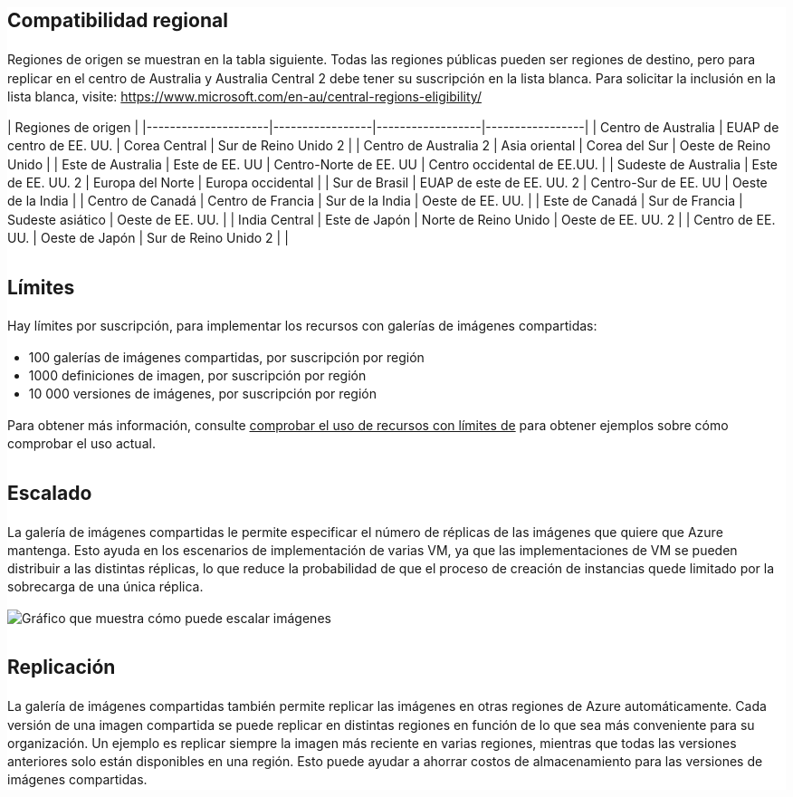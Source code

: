 
## <a name="regional-support"></a>Compatibilidad regional

Regiones de origen se muestran en la tabla siguiente. Todas las regiones públicas pueden ser regiones de destino, pero para replicar en el centro de Australia y Australia Central 2 debe tener su suscripción en la lista blanca. Para solicitar la inclusión en la lista blanca, visite: https://www.microsoft.com/en-au/central-regions-eligibility/


| Regiones de origen |
|---------------------|-----------------|------------------|-----------------|
| Centro de Australia   | EUAP de centro de EE. UU. | Corea Central    | Sur de Reino Unido 2      |
| Centro de Australia 2 | Asia oriental       | Corea del Sur      | Oeste de Reino Unido         |
| Este de Australia      | Este de EE. UU         | Centro-Norte de EE. UU | Centro occidental de EE.UU. |
| Sudeste de Australia | Este de EE. UU. 2       | Europa del Norte     | Europa occidental     |
| Sur de Brasil        | EUAP de este de EE. UU. 2  | Centro-Sur de EE. UU | Oeste de la India      |
| Centro de Canadá      | Centro de Francia  | Sur de la India      | Oeste de EE. UU.         |
| Este de Canadá         | Sur de Francia    | Sudeste asiático   | Oeste de EE. UU.         |
| India Central       | Este de Japón      | Norte de Reino Unido         | Oeste de EE. UU. 2       |
| Centro de EE. UU.          | Oeste de Japón      | Sur de Reino Unido 2         |                 |



## <a name="limits"></a>Límites 

Hay límites por suscripción, para implementar los recursos con galerías de imágenes compartidas:
- 100 galerías de imágenes compartidas, por suscripción por región
- 1000 definiciones de imagen, por suscripción por región
- 10 000 versiones de imágenes, por suscripción por región

Para obtener más información, consulte [comprobar el uso de recursos con límites de](https://docs.microsoft.com/azure/networking/check-usage-against-limits) para obtener ejemplos sobre cómo comprobar el uso actual.
 

## <a name="scaling"></a>Escalado
La galería de imágenes compartidas le permite especificar el número de réplicas de las imágenes que quiere que Azure mantenga. Esto ayuda en los escenarios de implementación de varias VM, ya que las implementaciones de VM se pueden distribuir a las distintas réplicas, lo que reduce la probabilidad de que el proceso de creación de instancias quede limitado por la sobrecarga de una única réplica.

![Gráfico que muestra cómo puede escalar imágenes](./media/shared-image-galleries/scaling.png)


## <a name="replication"></a>Replicación
La galería de imágenes compartidas también permite replicar las imágenes en otras regiones de Azure automáticamente. Cada versión de una imagen compartida se puede replicar en distintas regiones en función de lo que sea más conveniente para su organización. Un ejemplo es replicar siempre la imagen más reciente en varias regiones, mientras que todas las versiones anteriores solo están disponibles en una región. Esto puede ayudar a ahorrar costos de almacenamiento para las versiones de imágenes compartidas. 
